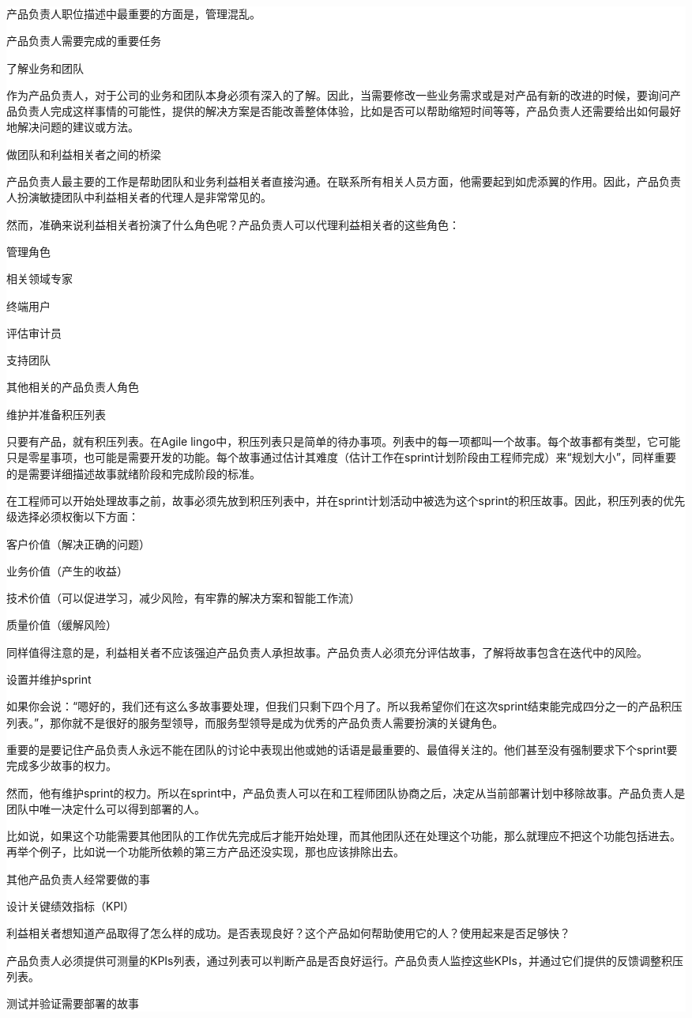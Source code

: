 产品负责人职位描述中最重要的方面是，管理混乱。

产品负责人需要完成的重要任务
  
了解业务和团队

作为产品负责人，对于公司的业务和团队本身必须有深入的了解。因此，当需要修改一些业务需求或是对产品有新的改进的时候，要询问产品负责人完成这样事情的可能性，提供的解决方案是否能改善整体体验，比如是否可以帮助缩短时间等等，产品负责人还需要给出如何最好地解决问题的建议或方法。

做团队和利益相关者之间的桥梁

产品负责人最主要的工作是帮助团队和业务利益相关者直接沟通。在联系所有相关人员方面，他需要起到如虎添翼的作用。因此，产品负责人扮演敏捷团队中利益相关者的代理人是非常常见的。

然而，准确来说利益相关者扮演了什么角色呢？产品负责人可以代理利益相关者的这些角色：

管理角色
  
相关领域专家
  
终端用户
  
评估审计员
  
支持团队
  
其他相关的产品负责人角色

维护并准备积压列表

只要有产品，就有积压列表。在Agile lingo中，积压列表只是简单的待办事项。列表中的每一项都叫一个故事。每个故事都有类型，它可能只是零星事项，也可能是需要开发的功能。每个故事通过估计其难度（估计工作在sprint计划阶段由工程师完成）来“规划大小”，同样重要的是需要详细描述故事就绪阶段和完成阶段的标准。

在工程师可以开始处理故事之前，故事必须先放到积压列表中，并在sprint计划活动中被选为这个sprint的积压故事。因此，积压列表的优先级选择必须权衡以下方面：

客户价值（解决正确的问题）
  
业务价值（产生的收益）
  
技术价值（可以促进学习，减少风险，有牢靠的解决方案和智能工作流）
  
质量价值（缓解风险）
  
同样值得注意的是，利益相关者不应该强迫产品负责人承担故事。产品负责人必须充分评估故事，了解将故事包含在迭代中的风险。

设置并维护sprint

如果你会说：“嗯好的，我们还有这么多故事要处理，但我们只剩下四个月了。所以我希望你们在这次sprint结束能完成四分之一的产品积压列表。”，那你就不是很好的服务型领导，而服务型领导是成为优秀的产品负责人需要扮演的关键角色。

重要的是要记住产品负责人永远不能在团队的讨论中表现出他或她的话语是最重要的、最值得关注的。他们甚至没有强制要求下个sprint要完成多少故事的权力。

然而，他有维护sprint的权力。所以在sprint中，产品负责人可以在和工程师团队协商之后，决定从当前部署计划中移除故事。产品负责人是团队中唯一决定什么可以得到部署的人。

比如说，如果这个功能需要其他团队的工作优先完成后才能开始处理，而其他团队还在处理这个功能，那么就理应不把这个功能包括进去。再举个例子，比如说一个功能所依赖的第三方产品还没实现，那也应该排除出去。

其他产品负责人经常要做的事
  
设计关键绩效指标（KPI）

利益相关者想知道产品取得了怎么样的成功。是否表现良好？这个产品如何帮助使用它的人？使用起来是否足够快？

产品负责人必须提供可测量的KPIs列表，通过列表可以判断产品是否良好运行。产品负责人监控这些KPIs，并通过它们提供的反馈调整积压列表。

测试并验证需要部署的故事
